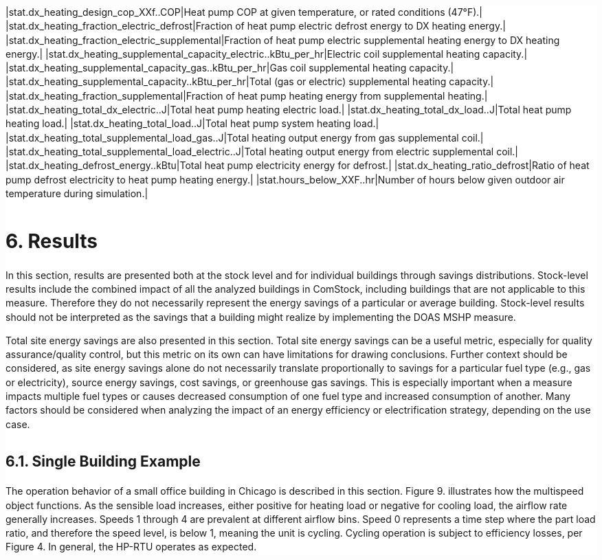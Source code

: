 |stat.dx\_heating\_design\_cop\_XXf..COP|Heat pump COP at given temperature, or rated conditions (47°F).|
|stat.dx\_heating\_fraction\_electric\_defrost|Fraction of heat pump electric defrost energy to DX heating energy.|
|stat.dx\_heating\_fraction\_electric\_supplemental|Fraction of heat pump electric supplemental heating energy to DX heating energy.|
|stat.dx\_heating\_supplemental\_capacity\_electric..kBtu\_per\_hr|Electric coil supplemental heating capacity.|
|stat.dx\_heating\_supplemental\_capacity\_gas..kBtu\_per\_hr|Gas coil supplemental heating capacity.|
|stat.dx\_heating\_supplemental\_capacity..kBtu\_per\_hr|Total (gas or electric) supplemental heating capacity.|
|stat.dx\_heating\_fraction\_supplemental|Fraction of heat pump heating energy from supplemental heating.|
|stat.dx\_heating\_total\_dx\_electric..J|Total heat pump heating electric load.|
|stat.dx\_heating\_total\_dx\_load..J|Total heat pump heating load.|
|stat.dx\_heating\_total\_load..J|Total heat pump system heating load.|
|stat.dx\_heating\_total\_supplemental\_load\_gas..J|Total heating output energy from gas supplemental coil.|
|stat.dx\_heating\_total\_supplemental\_load\_electric..J|Total heating output energy from electric supplemental coil.|
|stat.dx\_heating\_defrost\_energy..kBtu|Total heat pump electricity energy for defrost.|
|stat.dx\_heating\_ratio\_defrost|Ratio of heat pump defrost electricity to heat pump heating energy.|
|stat.hours\_below\_XXF..hr|Number of hours below given outdoor air temperature during simulation.|

# 6. Results
In this section, results are presented both at the stock level and for individual buildings through savings distributions. Stock-level results include the combined impact of all the analyzed buildings in ComStock, including buildings that are not applicable to this measure. Therefore they do not necessarily represent the energy savings of a particular or average building. Stock-level results should not be interpreted as the savings that a building might realize by implementing the DOAS MSHP measure.

Total site energy savings are also presented in this section. Total site energy savings can be a useful metric, especially for quality assurance/quality control, but this metric on its own can have limitations for drawing conclusions. Further context should be considered, as site energy savings alone do not necessarily translate proportionally to savings for a particular fuel type (e.g., gas or electricity), source energy savings, cost savings, or greenhouse gas savings. This is especially important when a measure impacts multiple fuel types or causes decreased consumption of one fuel type and increased consumption of another. Many factors should be considered when analyzing the impact of an energy efficiency or electrification strategy, depending on the use case.

## 6.1. Single Building Example
The operation behavior of a small office building in Chicago is described in this section. Figure 9. illustrates how the multispeed object functions. As the sensible load increases, either positive for heating load or negative for cooling load, the airflow rate generally increases. Speeds 1 through 4 are prevalent at different airflow bins. Speed 0 represents a time step where the part load ratio, and therefore the speed level, is below 1, meaning the unit is cycling. Cycling operation is subject to efficiency losses, per Figure 4. In general, the HP-RTU operates as expected.
